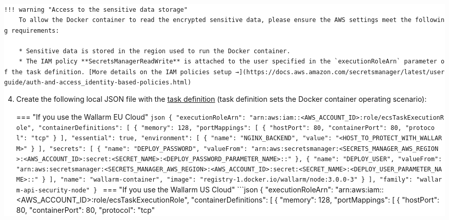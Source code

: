     !!! warning "Access to the sensitive data storage"
        To allow the Docker container to read the encrypted sensitive data, please ensure the AWS settings meet the following requirements:
        
        * Sensitive data is stored in the region used to run the Docker container.
        * The IAM policy **SecretsManagerReadWrite** is attached to the user specified in the `executionRoleArn` parameter of the task definition. [More details on the IAM policies setup →](https://docs.aws.amazon.com/secretsmanager/latest/userguide/auth-and-access_identity-based-policies.html)
4. Create the following local JSON file with the [task definition](https://docs.aws.amazon.com/AmazonECS/latest/developerguide/task_definitions.html) (task definition sets the Docker container operating scenario):

    === "If you use the Wallarm EU Cloud"
         ```json
         {
             "executionRoleArn": "arn:aws:iam::<AWS_ACCOUNT_ID>:role/ecsTaskExecutionRole",
             "containerDefinitions": [
                 {
                     "memory": 128,
                     "portMappings": [
                    {
                        "hostPort": 80,
                        "containerPort": 80,
                        "protocol": "tcp"
                    }
                ],
                "essential": true,
                "environment": [
                    {
                        "name": "NGINX_BACKEND",
                        "value": "<HOST_TO_PROTECT_WITH_WALLARM>"
                    }
                ],
                "secrets": [
                    {
                        "name": "DEPLOY_PASSWORD",
                        "valueFrom": "arn:aws:secretsmanager:<SECRETS_MANAGER_AWS_REGION>:<AWS_ACCOUNT_ID>:secret:<SECRET_NAME>:<DEPLOY_PASSWORD_PARAMETER_NAME>::"
                    },
                    {
                        "name": "DEPLOY_USER",
                        "valueFrom": "arn:aws:secretsmanager:<SECRETS_MANAGER_AWS_REGION>:<AWS_ACCOUNT_ID>:secret:<SECRET_NAME>:<DEPLOY_USER_PARAMETER_NAME>::"
                    }
                ],
                "name": "wallarm-container",
                "image": "registry-1.docker.io/wallarm/node:3.0.0-3"
                }
            ],
            "family": "wallarm-api-security-node"
            }
         ```
    === "If you use the Wallarm US Cloud"
         ```json
         {
             "executionRoleArn": "arn:aws:iam::<AWS_ACCOUNT_ID>:role/ecsTaskExecutionRole",
             "containerDefinitions": [
                 {
                     "memory": 128,
                     "portMappings": [
                    {
                        "hostPort": 80,
                        "containerPort": 80,
                        "protocol": "tcp"